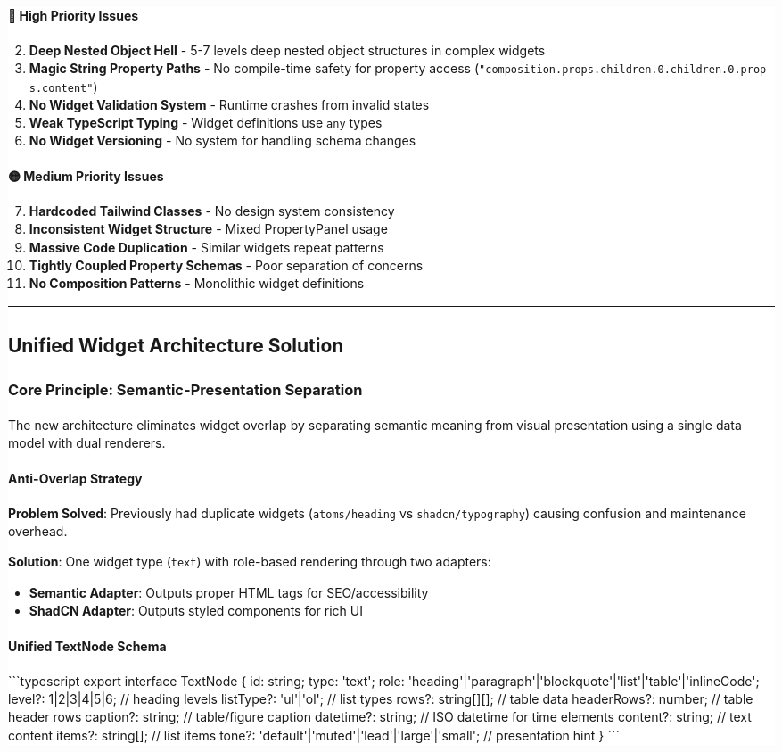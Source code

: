 #### 🔴 High Priority Issues
2. **Deep Nested Object Hell** - 5-7 levels deep nested object structures in complex widgets
3. **Magic String Property Paths** - No compile-time safety for property access (`"composition.props.children.0.children.0.props.content"`)
4. **No Widget Validation System** - Runtime crashes from invalid states
5. **Weak TypeScript Typing** - Widget definitions use `any` types
6. **No Widget Versioning** - No system for handling schema changes

#### 🟡 Medium Priority Issues
7. **Hardcoded Tailwind Classes** - No design system consistency
8. **Inconsistent Widget Structure** - Mixed PropertyPanel usage
9. **Massive Code Duplication** - Similar widgets repeat patterns
10. **Tightly Coupled Property Schemas** - Poor separation of concerns
11. **No Composition Patterns** - Monolithic widget definitions

---

## Unified Widget Architecture Solution

### Core Principle: Semantic-Presentation Separation

The new architecture eliminates widget overlap by separating semantic meaning from visual presentation using a single data model with dual renderers.

#### Anti-Overlap Strategy

**Problem Solved**: Previously had duplicate widgets (`atoms/heading` vs `shadcn/typography`) causing confusion and maintenance overhead.

**Solution**: One widget type (`text`) with role-based rendering through two adapters:
- **Semantic Adapter**: Outputs proper HTML tags for SEO/accessibility
- **ShadCN Adapter**: Outputs styled components for rich UI

#### Unified TextNode Schema

\`\`\`typescript
export interface TextNode {
  id: string;
  type: 'text';
  role: 'heading'|'paragraph'|'blockquote'|'list'|'table'|'inlineCode';
  level?: 1|2|3|4|5|6;           // heading levels
  listType?: 'ul'|'ol';          // list types
  rows?: string[][];             // table data
  headerRows?: number;           // table header rows
  caption?: string;              // table/figure caption
  datetime?: string;             // ISO datetime for time elements
  content?: string;              // text content
  items?: string[];              // list items
  tone?: 'default'|'muted'|'lead'|'large'|'small';  // presentation hint
}
\`\`\`
